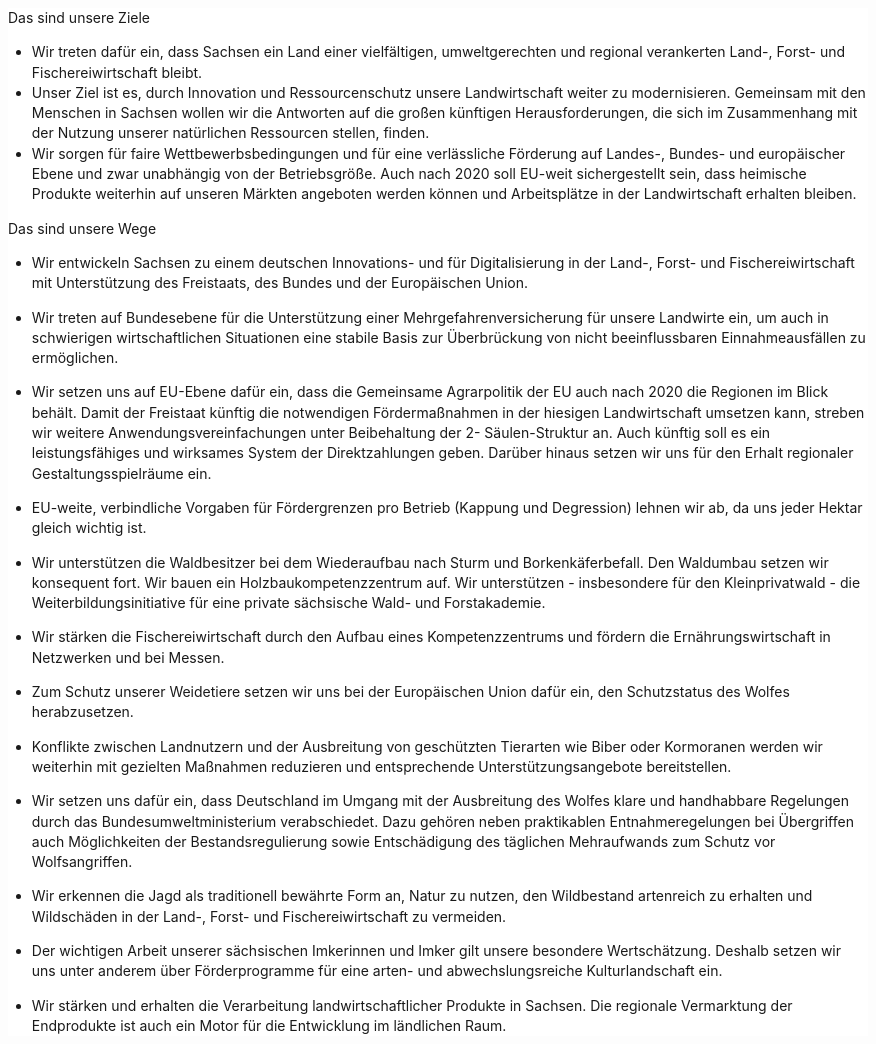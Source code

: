 
Das sind unsere Ziele

- Wir treten dafür ein, dass Sachsen ein Land einer vielfältigen, umweltgerechten
    und regional verankerten Land-, Forst- und Fischereiwirtschaft bleibt.
- Unser Ziel ist es, durch Innovation und Ressourcenschutz unsere Landwirtschaft
    weiter zu modernisieren. Gemeinsam mit den Menschen in Sachsen wollen wir die
    Antworten auf die großen künftigen Herausforderungen, die sich im
    Zusammenhang mit der Nutzung unserer natürlichen Ressourcen stellen, finden.
- Wir sorgen für faire Wettbewerbsbedingungen und für eine verlässliche Förderung
    auf Landes-, Bundes- und europäischer Ebene und zwar unabhängig von der
    Betriebsgröße. Auch nach 2020 soll EU-weit sichergestellt sein, dass heimische
    Produkte weiterhin auf unseren Märkten angeboten werden können und
    Arbeitsplätze in der Landwirtschaft erhalten bleiben.

Das sind unsere Wege

- Wir entwickeln Sachsen zu einem deutschen Innovations-
    und für Digitalisierung in der Land-, Forst- und Fischereiwirtschaft mit
    Unterstützung des Freistaats, des Bundes und der Europäischen Union.
- Wir treten auf Bundesebene für die Unterstützung einer Mehrgefahrenversicherung
    für unsere Landwirte ein, um auch in schwierigen wirtschaftlichen Situationen eine
    stabile Basis zur Überbrückung von nicht beeinflussbaren Einnahmeausfällen zu
    ermöglichen.
- Wir setzen uns auf EU-Ebene dafür ein, dass die Gemeinsame Agrarpolitik der EU
    auch nach 2020 die Regionen im Blick behält. Damit der Freistaat künftig die
    notwendigen Fördermaßnahmen in der hiesigen Landwirtschaft umsetzen kann,
    streben wir weitere Anwendungsvereinfachungen unter Beibehaltung der 2-
    Säulen-Struktur an. Auch künftig soll es ein leistungsfähiges und wirksames
    System der Direktzahlungen geben. Darüber hinaus setzen wir uns für den Erhalt
    regionaler Gestaltungsspielräume ein.
- EU-weite, verbindliche Vorgaben für Fördergrenzen pro Betrieb (Kappung und
    Degression) lehnen wir ab, da uns jeder Hektar gleich wichtig ist.
- Wir unterstützen die Waldbesitzer bei dem Wiederaufbau nach Sturm und
    Borkenkäferbefall. Den Waldumbau setzen wir konsequent fort. Wir bauen ein
    Holzbaukompetenzzentrum auf. Wir unterstützen - insbesondere für den
    Kleinprivatwald - die Weiterbildungsinitiative für eine private sächsische Wald-
    und Forstakademie.
- Wir stärken die Fischereiwirtschaft durch den Aufbau eines Kompetenzzentrums
    und fördern die Ernährungswirtschaft in Netzwerken und bei Messen.
- Zum Schutz unserer Weidetiere setzen wir uns bei der Europäischen Union dafür
    ein, den Schutzstatus des Wolfes herabzusetzen.
- Konflikte zwischen Landnutzern und der Ausbreitung von geschützten Tierarten wie
    Biber oder Kormoranen werden wir weiterhin mit gezielten Maßnahmen reduzieren
    und entsprechende Unterstützungsangebote bereitstellen.


- Wir setzen uns dafür ein, dass Deutschland im Umgang mit der Ausbreitung des
    Wolfes klare und handhabbare Regelungen durch das Bundesumweltministerium
    verabschiedet. Dazu gehören neben praktikablen Entnahmeregelungen bei
    Übergriffen auch Möglichkeiten der Bestandsregulierung sowie Entschädigung des
    täglichen Mehraufwands zum Schutz vor Wolfsangriffen.
- Wir erkennen die Jagd als traditionell bewährte Form an, Natur zu nutzen, den
    Wildbestand artenreich zu erhalten und Wildschäden in der Land-, Forst- und
    Fischereiwirtschaft zu vermeiden.
- Der wichtigen Arbeit unserer sächsischen Imkerinnen und Imker gilt unsere
    besondere Wertschätzung. Deshalb setzen wir uns unter anderem über
    Förderprogramme für eine arten- und abwechslungsreiche Kulturlandschaft ein.
- Wir stärken und erhalten die Verarbeitung landwirtschaftlicher Produkte in
    Sachsen. Die regionale Vermarktung der Endprodukte ist auch ein Motor für die
    Entwicklung im ländlichen Raum.
